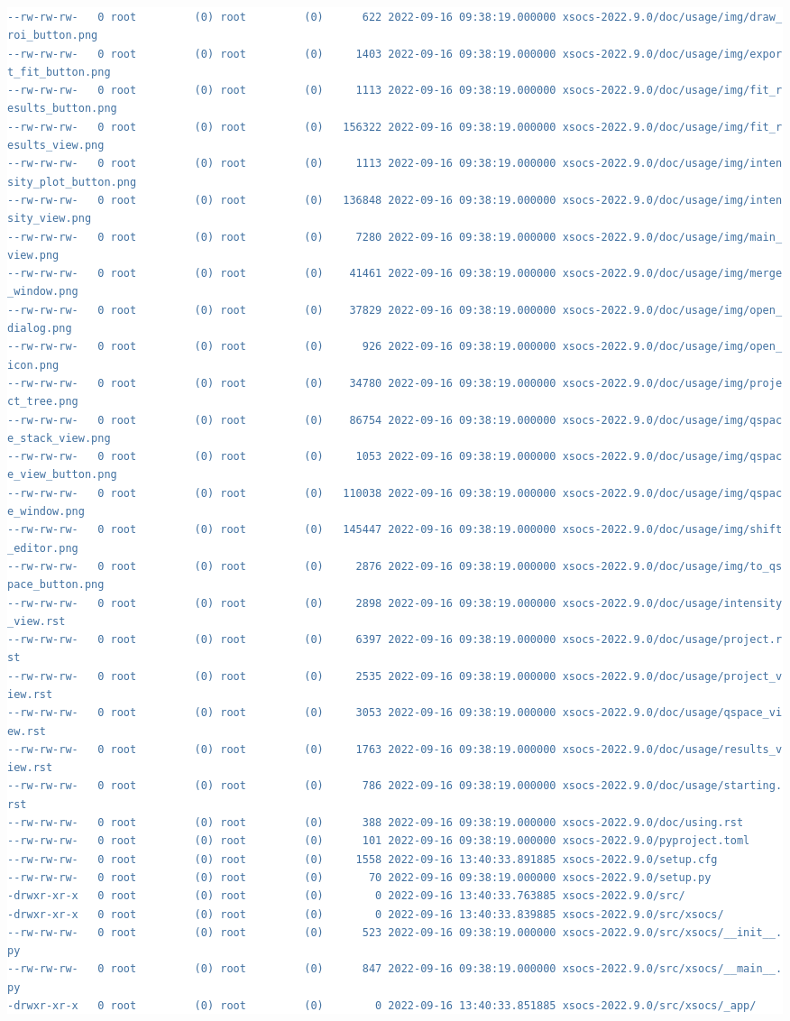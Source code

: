 ```diff
--rw-rw-rw-   0 root         (0) root         (0)      622 2022-09-16 09:38:19.000000 xsocs-2022.9.0/doc/usage/img/draw_roi_button.png
--rw-rw-rw-   0 root         (0) root         (0)     1403 2022-09-16 09:38:19.000000 xsocs-2022.9.0/doc/usage/img/export_fit_button.png
--rw-rw-rw-   0 root         (0) root         (0)     1113 2022-09-16 09:38:19.000000 xsocs-2022.9.0/doc/usage/img/fit_results_button.png
--rw-rw-rw-   0 root         (0) root         (0)   156322 2022-09-16 09:38:19.000000 xsocs-2022.9.0/doc/usage/img/fit_results_view.png
--rw-rw-rw-   0 root         (0) root         (0)     1113 2022-09-16 09:38:19.000000 xsocs-2022.9.0/doc/usage/img/intensity_plot_button.png
--rw-rw-rw-   0 root         (0) root         (0)   136848 2022-09-16 09:38:19.000000 xsocs-2022.9.0/doc/usage/img/intensity_view.png
--rw-rw-rw-   0 root         (0) root         (0)     7280 2022-09-16 09:38:19.000000 xsocs-2022.9.0/doc/usage/img/main_view.png
--rw-rw-rw-   0 root         (0) root         (0)    41461 2022-09-16 09:38:19.000000 xsocs-2022.9.0/doc/usage/img/merge_window.png
--rw-rw-rw-   0 root         (0) root         (0)    37829 2022-09-16 09:38:19.000000 xsocs-2022.9.0/doc/usage/img/open_dialog.png
--rw-rw-rw-   0 root         (0) root         (0)      926 2022-09-16 09:38:19.000000 xsocs-2022.9.0/doc/usage/img/open_icon.png
--rw-rw-rw-   0 root         (0) root         (0)    34780 2022-09-16 09:38:19.000000 xsocs-2022.9.0/doc/usage/img/project_tree.png
--rw-rw-rw-   0 root         (0) root         (0)    86754 2022-09-16 09:38:19.000000 xsocs-2022.9.0/doc/usage/img/qspace_stack_view.png
--rw-rw-rw-   0 root         (0) root         (0)     1053 2022-09-16 09:38:19.000000 xsocs-2022.9.0/doc/usage/img/qspace_view_button.png
--rw-rw-rw-   0 root         (0) root         (0)   110038 2022-09-16 09:38:19.000000 xsocs-2022.9.0/doc/usage/img/qspace_window.png
--rw-rw-rw-   0 root         (0) root         (0)   145447 2022-09-16 09:38:19.000000 xsocs-2022.9.0/doc/usage/img/shift_editor.png
--rw-rw-rw-   0 root         (0) root         (0)     2876 2022-09-16 09:38:19.000000 xsocs-2022.9.0/doc/usage/img/to_qspace_button.png
--rw-rw-rw-   0 root         (0) root         (0)     2898 2022-09-16 09:38:19.000000 xsocs-2022.9.0/doc/usage/intensity_view.rst
--rw-rw-rw-   0 root         (0) root         (0)     6397 2022-09-16 09:38:19.000000 xsocs-2022.9.0/doc/usage/project.rst
--rw-rw-rw-   0 root         (0) root         (0)     2535 2022-09-16 09:38:19.000000 xsocs-2022.9.0/doc/usage/project_view.rst
--rw-rw-rw-   0 root         (0) root         (0)     3053 2022-09-16 09:38:19.000000 xsocs-2022.9.0/doc/usage/qspace_view.rst
--rw-rw-rw-   0 root         (0) root         (0)     1763 2022-09-16 09:38:19.000000 xsocs-2022.9.0/doc/usage/results_view.rst
--rw-rw-rw-   0 root         (0) root         (0)      786 2022-09-16 09:38:19.000000 xsocs-2022.9.0/doc/usage/starting.rst
--rw-rw-rw-   0 root         (0) root         (0)      388 2022-09-16 09:38:19.000000 xsocs-2022.9.0/doc/using.rst
--rw-rw-rw-   0 root         (0) root         (0)      101 2022-09-16 09:38:19.000000 xsocs-2022.9.0/pyproject.toml
--rw-rw-rw-   0 root         (0) root         (0)     1558 2022-09-16 13:40:33.891885 xsocs-2022.9.0/setup.cfg
--rw-rw-rw-   0 root         (0) root         (0)       70 2022-09-16 09:38:19.000000 xsocs-2022.9.0/setup.py
-drwxr-xr-x   0 root         (0) root         (0)        0 2022-09-16 13:40:33.763885 xsocs-2022.9.0/src/
-drwxr-xr-x   0 root         (0) root         (0)        0 2022-09-16 13:40:33.839885 xsocs-2022.9.0/src/xsocs/
--rw-rw-rw-   0 root         (0) root         (0)      523 2022-09-16 09:38:19.000000 xsocs-2022.9.0/src/xsocs/__init__.py
--rw-rw-rw-   0 root         (0) root         (0)      847 2022-09-16 09:38:19.000000 xsocs-2022.9.0/src/xsocs/__main__.py
-drwxr-xr-x   0 root         (0) root         (0)        0 2022-09-16 13:40:33.851885 xsocs-2022.9.0/src/xsocs/_app/
```